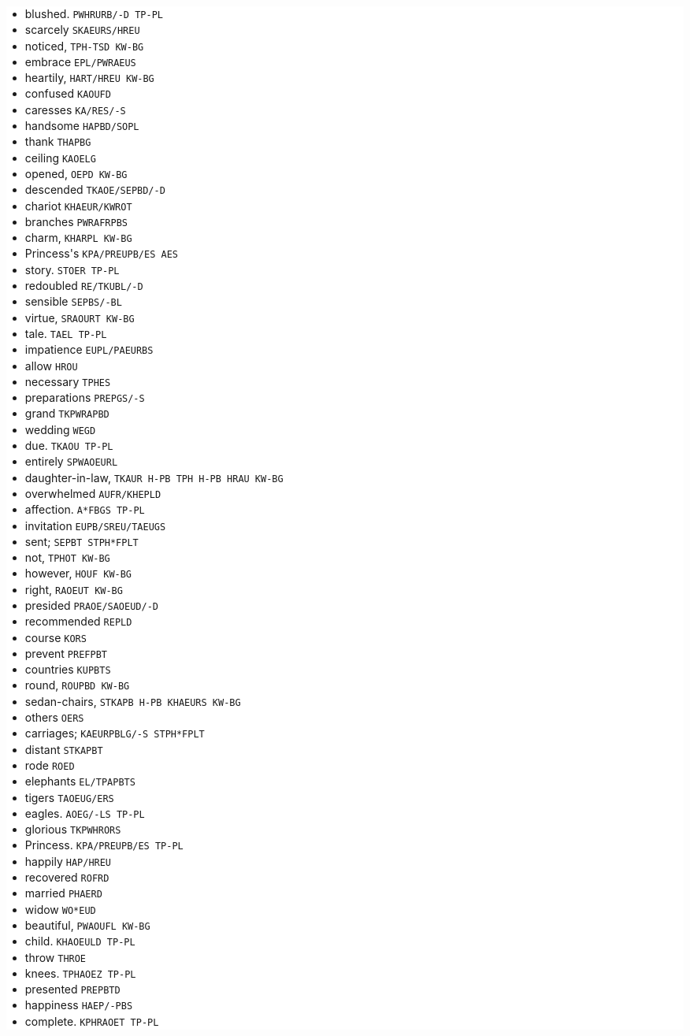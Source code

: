 * blushed. `PWHRURB/-D TP-PL`
* scarcely `SKAEURS/HREU`
* noticed, `TPH-TSD KW-BG`
* embrace `EPL/PWRAEUS`
* heartily, `HART/HREU KW-BG`
* confused `KAOUFD`
* caresses `KA/RES/-S`
* handsome `HAPBD/SOPL`
* thank `THAPBG`
* ceiling `KAOELG`
* opened, `OEPD KW-BG`
* descended `TKAOE/SEPBD/-D`
* chariot `KHAEUR/KWROT`
* branches `PWRAFRPBS`
* charm, `KHARPL KW-BG`
* Princess's `KPA/PREUPB/ES AES`
* story. `STOER TP-PL`
* redoubled `RE/TKUBL/-D`
* sensible `SEPBS/-BL`
* virtue, `SRAOURT KW-BG`
* tale. `TAEL TP-PL`
* impatience `EUPL/PAEURBS`
* allow `HROU`
* necessary `TPHES`
* preparations `PREPGS/-S`
* grand `TKPWRAPBD`
* wedding `WEGD`
* due. `TKAOU TP-PL`
* entirely `SPWAOEURL`
* daughter-in-law, `TKAUR H-PB TPH H-PB HRAU KW-BG`
* overwhelmed `AUFR/KHEPLD`
* affection. `A*FBGS TP-PL`
* invitation `EUPB/SREU/TAEUGS`
* sent; `SEPBT STPH*FPLT`
* not, `TPHOT KW-BG`
* however, `HOUF KW-BG`
* right, `RAOEUT KW-BG`
* presided `PRAOE/SAOEUD/-D`
* recommended `REPLD`
* course `KORS`
* prevent `PREFPBT`
* countries `KUPBTS`
* round, `ROUPBD KW-BG`
* sedan-chairs, `STKAPB H-PB KHAEURS KW-BG`
* others `OERS`
* carriages; `KAEURPBLG/-S STPH*FPLT`
* distant `STKAPBT`
* rode `ROED`
* elephants `EL/TPAPBTS`
* tigers `TAOEUG/ERS`
* eagles. `AOEG/-LS TP-PL`
* glorious `TKPWHRORS`
* Princess. `KPA/PREUPB/ES TP-PL`
* happily `HAP/HREU`
* recovered `ROFRD`
* married `PHAERD`
* widow `WO*EUD`
* beautiful, `PWAOUFL KW-BG`
* child. `KHAOEULD TP-PL`
* throw `THROE`
* knees. `TPHAOEZ TP-PL`
* presented `PREPBTD`
* happiness `HAEP/-PBS`
* complete. `KPHRAOET TP-PL`